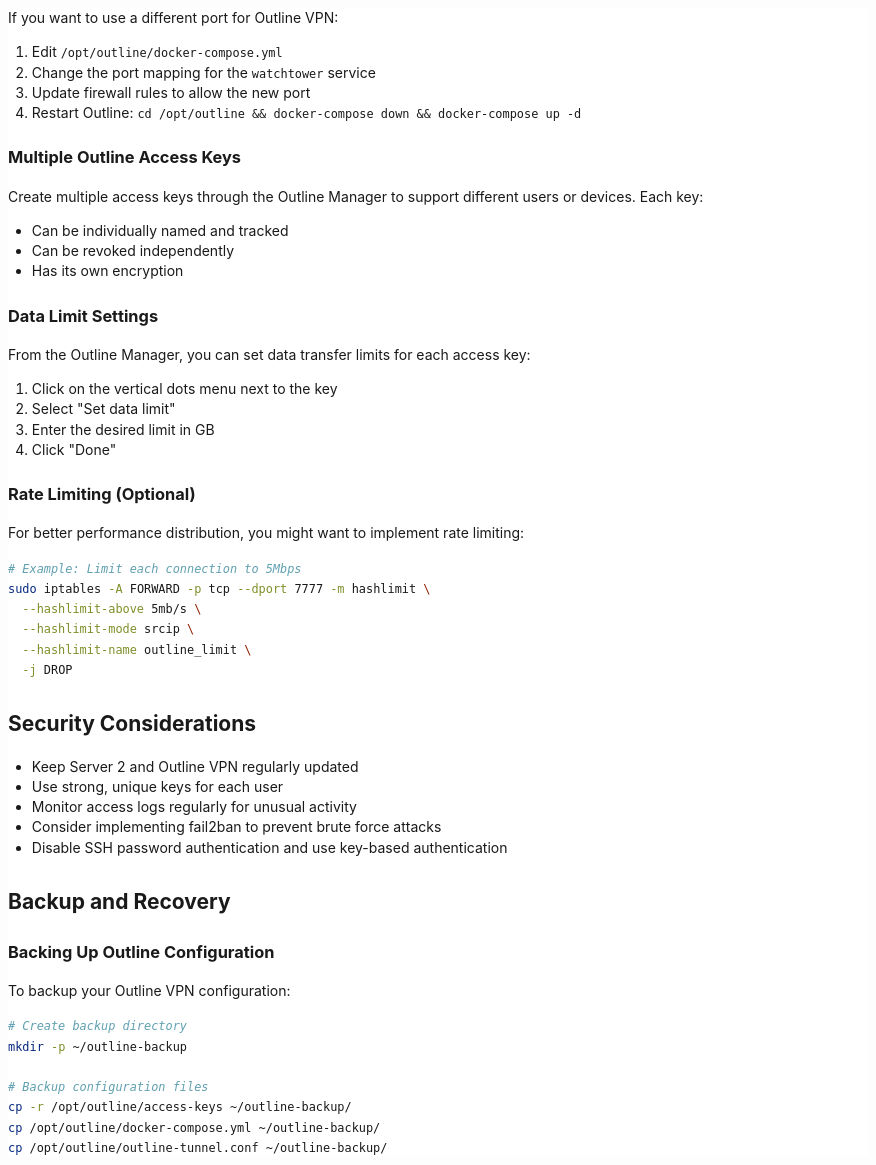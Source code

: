 If you want to use a different port for Outline VPN:

1. Edit `/opt/outline/docker-compose.yml`
2. Change the port mapping for the `watchtower` service
3. Update firewall rules to allow the new port
4. Restart Outline: `cd /opt/outline && docker-compose down && docker-compose up -d`

### Multiple Outline Access Keys

Create multiple access keys through the Outline Manager to support different users or devices. Each key:
- Can be individually named and tracked
- Can be revoked independently
- Has its own encryption

### Data Limit Settings

From the Outline Manager, you can set data transfer limits for each access key:
1. Click on the vertical dots menu next to the key
2. Select "Set data limit"
3. Enter the desired limit in GB
4. Click "Done"

### Rate Limiting (Optional)

For better performance distribution, you might want to implement rate limiting:

```bash
# Example: Limit each connection to 5Mbps
sudo iptables -A FORWARD -p tcp --dport 7777 -m hashlimit \
  --hashlimit-above 5mb/s \
  --hashlimit-mode srcip \
  --hashlimit-name outline_limit \
  -j DROP
```

## Security Considerations

- Keep Server 2 and Outline VPN regularly updated
- Use strong, unique keys for each user
- Monitor access logs regularly for unusual activity
- Consider implementing fail2ban to prevent brute force attacks
- Disable SSH password authentication and use key-based authentication

## Backup and Recovery

### Backing Up Outline Configuration

To backup your Outline VPN configuration:

```bash
# Create backup directory
mkdir -p ~/outline-backup

# Backup configuration files
cp -r /opt/outline/access-keys ~/outline-backup/
cp /opt/outline/docker-compose.yml ~/outline-backup/
cp /opt/outline/outline-tunnel.conf ~/outline-backup/
```
